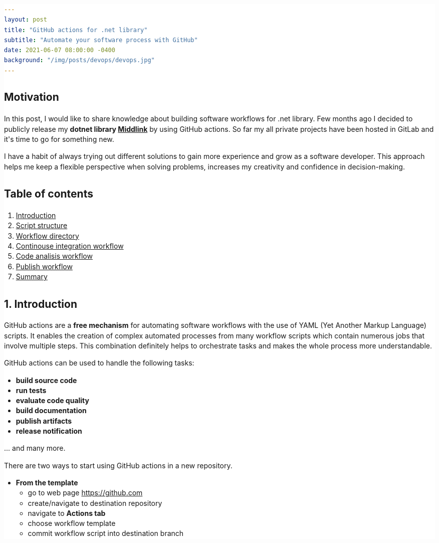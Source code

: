 ```yaml
---
layout: post
title: "GitHub actions for .net library"
subtitle: "Automate your software process with GitHub"
date: 2021-06-07 08:00:00 -0400
background: "/img/posts/devops/devops.jpg"
---
```


## Motivation
In this post, I would like to share knowledge about building software workflows for .net library. Few months ago I decided to publicly release my **dotnet library [Middlink](https://github.com/Measureit/Middlink)** by using GitHub actions. So far my all private projects have been hosted in GitLab and it's time to go for something new.

I have a habit of always trying out different solutions to gain more experience and grow as a software developer. This approach helps me keep a flexible perspective when solving problems, increases my creativity and confidence in decision-making.

## Table of contents

1. [Introduction](#id-introduction)
2. [Script structure](#id-script-structure)
3. [Workflow directory](#id-workflows-directory)
4. [Continouse integration workflow](#id-continouse-integration-workflow)
5. [Code analisis workflow](#id-code-analisis-workflow)
6. [Publish workflow](#id-publish-workflow)
7. [Summary](#id-summary)

<div id='id-introduction'/>

## 1. Introduction

GitHub actions are a **free mechanism** for automating software workflows with the use of YAML (Yet Another Markup Language) scripts. It enables the creation of complex automated processes from many workflow scripts which contain numerous jobs that involve multiple steps. This combination definitely helps to orchestrate tasks and makes the whole process more understandable.

GitHub actions can be used to handle the following tasks:
  
  - **build source code**
  - **run tests**
  - **evaluate code quality**
  - **build documentation**
  - **publish artifacts**
  - **release notification**

 ... and many more.

There are two ways to start using GitHub actions in a new repository.

- **From the template**
  - go to web page https://github.com
  - create/navigate to destination repository
  - navigate to **Actions tab**
  - choose workflow template
  - commit workflow script into destination branch
